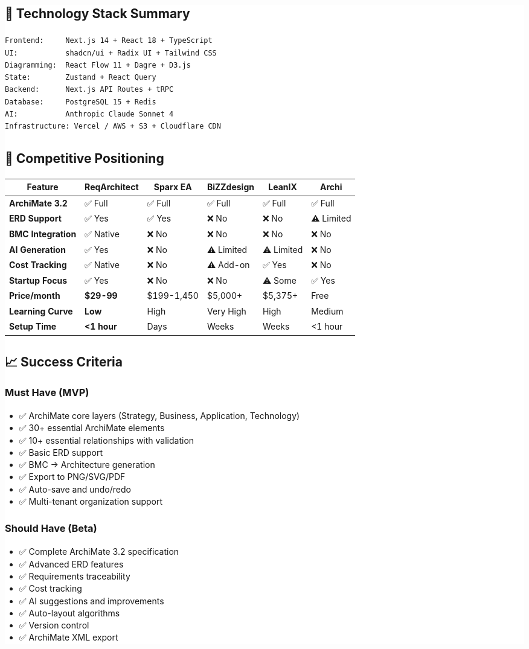 ## 🔧 Technology Stack Summary

```
Frontend:     Next.js 14 + React 18 + TypeScript
UI:           shadcn/ui + Radix UI + Tailwind CSS
Diagramming:  React Flow 11 + Dagre + D3.js
State:        Zustand + React Query
Backend:      Next.js API Routes + tRPC
Database:     PostgreSQL 15 + Redis
AI:           Anthropic Claude Sonnet 4
Infrastructure: Vercel / AWS + S3 + Cloudflare CDN
```

## 🎯 Competitive Positioning

| Feature | ReqArchitect | Sparx EA | BiZZdesign | LeanIX | Archi |
|---------|--------------|----------|------------|---------|-------|
| **ArchiMate 3.2** | ✅ Full | ✅ Full | ✅ Full | ✅ Full | ✅ Full |
| **ERD Support** | ✅ Yes | ✅ Yes | ❌ No | ❌ No | ⚠️ Limited |
| **BMC Integration** | ✅ Native | ❌ No | ❌ No | ❌ No | ❌ No |
| **AI Generation** | ✅ Yes | ❌ No | ⚠️ Limited | ⚠️ Limited | ❌ No |
| **Cost Tracking** | ✅ Native | ❌ No | ⚠️ Add-on | ✅ Yes | ❌ No |
| **Startup Focus** | ✅ Yes | ❌ No | ❌ No | ⚠️ Some | ✅ Yes |
| **Price/month** | **$29-99** | $199-1,450 | $5,000+ | $5,375+ | Free |
| **Learning Curve** | **Low** | High | Very High | High | Medium |
| **Setup Time** | **<1 hour** | Days | Weeks | Weeks | <1 hour |

## 📈 Success Criteria

### Must Have (MVP)
- ✅ ArchiMate core layers (Strategy, Business, Application, Technology)
- ✅ 30+ essential ArchiMate elements
- ✅ 10+ essential relationships with validation
- ✅ Basic ERD support
- ✅ BMC → Architecture generation
- ✅ Export to PNG/SVG/PDF
- ✅ Auto-save and undo/redo
- ✅ Multi-tenant organization support

### Should Have (Beta)
- ✅ Complete ArchiMate 3.2 specification
- ✅ Advanced ERD features
- ✅ Requirements traceability
- ✅ Cost tracking
- ✅ AI suggestions and improvements
- ✅ Auto-layout algorithms
- ✅ Version control
- ✅ ArchiMate XML export
